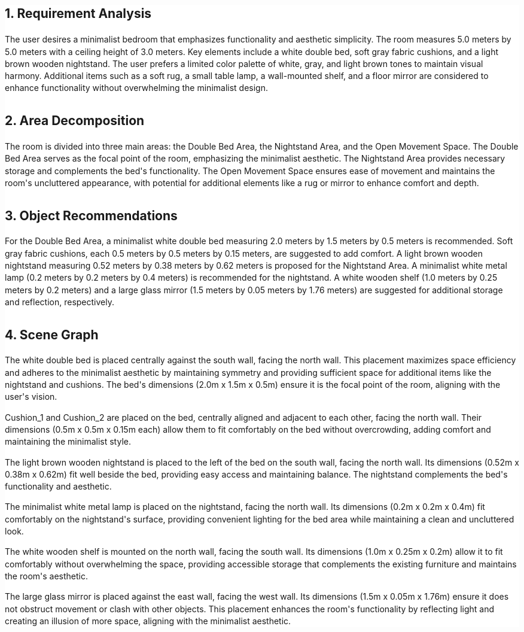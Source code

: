 ## 1. Requirement Analysis
The user desires a minimalist bedroom that emphasizes functionality and aesthetic simplicity. The room measures 5.0 meters by 5.0 meters with a ceiling height of 3.0 meters. Key elements include a white double bed, soft gray fabric cushions, and a light brown wooden nightstand. The user prefers a limited color palette of white, gray, and light brown tones to maintain visual harmony. Additional items such as a soft rug, a small table lamp, a wall-mounted shelf, and a floor mirror are considered to enhance functionality without overwhelming the minimalist design.

## 2. Area Decomposition
The room is divided into three main areas: the Double Bed Area, the Nightstand Area, and the Open Movement Space. The Double Bed Area serves as the focal point of the room, emphasizing the minimalist aesthetic. The Nightstand Area provides necessary storage and complements the bed's functionality. The Open Movement Space ensures ease of movement and maintains the room's uncluttered appearance, with potential for additional elements like a rug or mirror to enhance comfort and depth.

## 3. Object Recommendations
For the Double Bed Area, a minimalist white double bed measuring 2.0 meters by 1.5 meters by 0.5 meters is recommended. Soft gray fabric cushions, each 0.5 meters by 0.5 meters by 0.15 meters, are suggested to add comfort. A light brown wooden nightstand measuring 0.52 meters by 0.38 meters by 0.62 meters is proposed for the Nightstand Area. A minimalist white metal lamp (0.2 meters by 0.2 meters by 0.4 meters) is recommended for the nightstand. A white wooden shelf (1.0 meters by 0.25 meters by 0.2 meters) and a large glass mirror (1.5 meters by 0.05 meters by 1.76 meters) are suggested for additional storage and reflection, respectively.

## 4. Scene Graph
The white double bed is placed centrally against the south wall, facing the north wall. This placement maximizes space efficiency and adheres to the minimalist aesthetic by maintaining symmetry and providing sufficient space for additional items like the nightstand and cushions. The bed's dimensions (2.0m x 1.5m x 0.5m) ensure it is the focal point of the room, aligning with the user's vision.

Cushion_1 and Cushion_2 are placed on the bed, centrally aligned and adjacent to each other, facing the north wall. Their dimensions (0.5m x 0.5m x 0.15m each) allow them to fit comfortably on the bed without overcrowding, adding comfort and maintaining the minimalist style.

The light brown wooden nightstand is placed to the left of the bed on the south wall, facing the north wall. Its dimensions (0.52m x 0.38m x 0.62m) fit well beside the bed, providing easy access and maintaining balance. The nightstand complements the bed's functionality and aesthetic.

The minimalist white metal lamp is placed on the nightstand, facing the north wall. Its dimensions (0.2m x 0.2m x 0.4m) fit comfortably on the nightstand's surface, providing convenient lighting for the bed area while maintaining a clean and uncluttered look.

The white wooden shelf is mounted on the north wall, facing the south wall. Its dimensions (1.0m x 0.25m x 0.2m) allow it to fit comfortably without overwhelming the space, providing accessible storage that complements the existing furniture and maintains the room's aesthetic.

The large glass mirror is placed against the east wall, facing the west wall. Its dimensions (1.5m x 0.05m x 1.76m) ensure it does not obstruct movement or clash with other objects. This placement enhances the room's functionality by reflecting light and creating an illusion of more space, aligning with the minimalist aesthetic.
